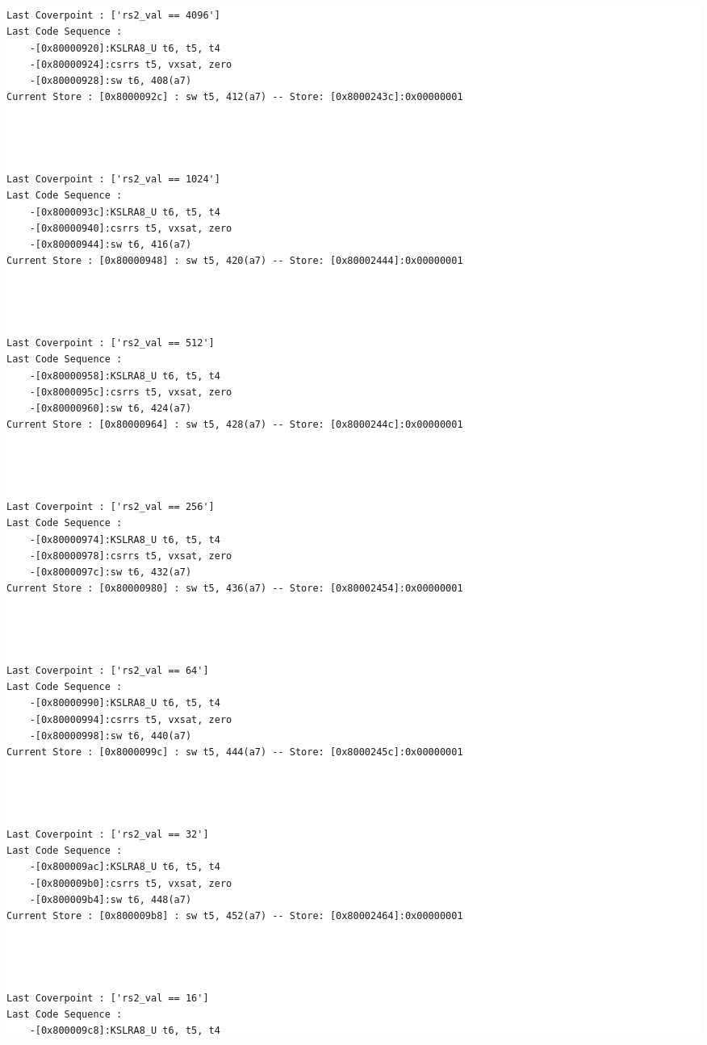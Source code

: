 ```
Last Coverpoint : ['rs2_val == 4096']
Last Code Sequence : 
	-[0x80000920]:KSLRA8_U t6, t5, t4
	-[0x80000924]:csrrs t5, vxsat, zero
	-[0x80000928]:sw t6, 408(a7)
Current Store : [0x8000092c] : sw t5, 412(a7) -- Store: [0x8000243c]:0x00000001




Last Coverpoint : ['rs2_val == 1024']
Last Code Sequence : 
	-[0x8000093c]:KSLRA8_U t6, t5, t4
	-[0x80000940]:csrrs t5, vxsat, zero
	-[0x80000944]:sw t6, 416(a7)
Current Store : [0x80000948] : sw t5, 420(a7) -- Store: [0x80002444]:0x00000001




Last Coverpoint : ['rs2_val == 512']
Last Code Sequence : 
	-[0x80000958]:KSLRA8_U t6, t5, t4
	-[0x8000095c]:csrrs t5, vxsat, zero
	-[0x80000960]:sw t6, 424(a7)
Current Store : [0x80000964] : sw t5, 428(a7) -- Store: [0x8000244c]:0x00000001




Last Coverpoint : ['rs2_val == 256']
Last Code Sequence : 
	-[0x80000974]:KSLRA8_U t6, t5, t4
	-[0x80000978]:csrrs t5, vxsat, zero
	-[0x8000097c]:sw t6, 432(a7)
Current Store : [0x80000980] : sw t5, 436(a7) -- Store: [0x80002454]:0x00000001




Last Coverpoint : ['rs2_val == 64']
Last Code Sequence : 
	-[0x80000990]:KSLRA8_U t6, t5, t4
	-[0x80000994]:csrrs t5, vxsat, zero
	-[0x80000998]:sw t6, 440(a7)
Current Store : [0x8000099c] : sw t5, 444(a7) -- Store: [0x8000245c]:0x00000001




Last Coverpoint : ['rs2_val == 32']
Last Code Sequence : 
	-[0x800009ac]:KSLRA8_U t6, t5, t4
	-[0x800009b0]:csrrs t5, vxsat, zero
	-[0x800009b4]:sw t6, 448(a7)
Current Store : [0x800009b8] : sw t5, 452(a7) -- Store: [0x80002464]:0x00000001




Last Coverpoint : ['rs2_val == 16']
Last Code Sequence : 
	-[0x800009c8]:KSLRA8_U t6, t5, t4
```